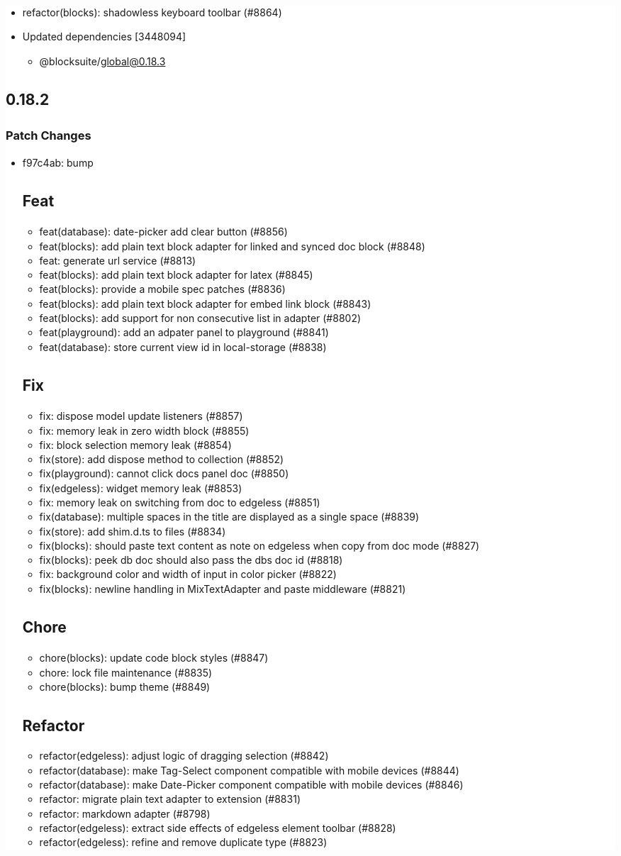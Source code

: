   - refactor(blocks): shadowless keyboard toolbar (#8864)

- Updated dependencies [3448094]
  - @blocksuite/global@0.18.3

## 0.18.2

### Patch Changes

- f97c4ab: bump

  ## Feat

  - feat(database): date-picker add clear button (#8856)
  - feat(blocks): add plain text block adapter for linked and synced doc block (#8848)
  - feat: generate url service (#8813)
  - feat(blocks): add plain text block adapter for latex (#8845)
  - feat(blocks): provide a mobile spec patches (#8836)
  - feat(blocks): add plain text block adapter for embed link block (#8843)
  - feat(blocks): add support for non consecutive list in adapter (#8802)
  - feat(playground): add an adpater panel to playground (#8841)
  - feat(database): store current view id in local-storage (#8838)

  ## Fix

  - fix: dispose model update listeners (#8857)
  - fix: memory leak in zero width block (#8855)
  - fix: block selection memory leak (#8854)
  - fix(store): add dispose method to collection (#8852)
  - fix(playground): cannot click docs panel doc (#8850)
  - fix(edgeless): widget memory leak (#8853)
  - fix: memory leak on switching from doc to edgeless (#8851)
  - fix(database): multiple spaces in the title are displayed as a single space (#8839)
  - fix(store): add shim.d.ts to files (#8834)
  - fix(blocks): should paste text content as note on edgeless when copy from doc mode (#8827)
  - fix(blocks): peek db doc should also pass the dbs doc id (#8818)
  - fix: background color and width of input in color picker (#8822)
  - fix(blocks): newline handling in MixTextAdapter and paste middleware (#8821)

  ## Chore

  - chore(blocks): update code block styles (#8847)
  - chore: lock file maintenance (#8835)
  - chore(blocks): bump theme (#8849)

  ## Refactor

  - refactor(edgeless): adjust logic of dragging selection (#8842)
  - refactor(database): make Tag-Select component compatible with mobile devices (#8844)
  - refactor(database): make Date-Picker component compatible with mobile devices (#8846)
  - refactor: migrate plain text adapter to extension (#8831)
  - refactor: markdown adapter (#8798)
  - refactor(edgeless): extract side effects of edgeless element toolbar (#8828)
  - refactor(edgeless): refine and remove duplicate type (#8823)
